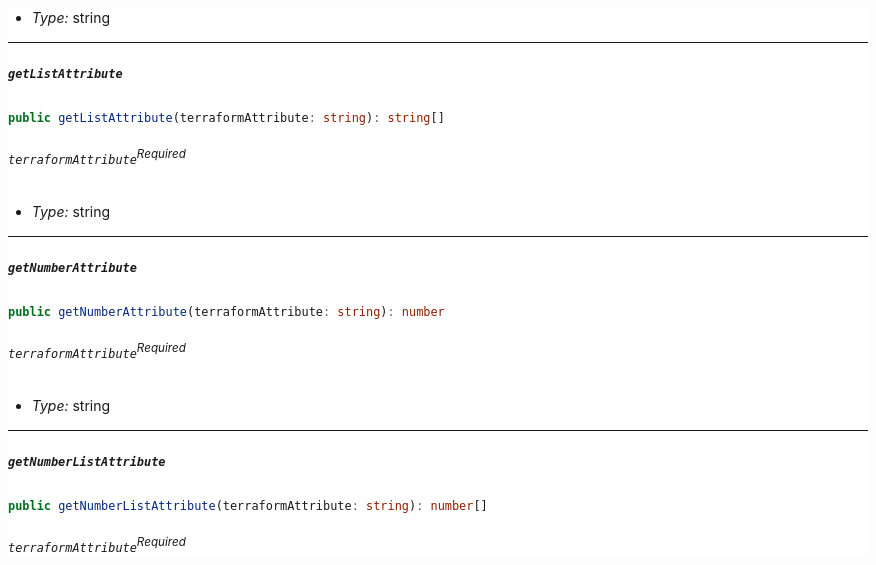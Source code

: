 - *Type:* string

---

##### `getListAttribute` <a name="getListAttribute" id="rhizo-co-terraform-provider-oci.jmsJavaDownloadsJavaLicenseAcceptanceRecord.JmsJavaDownloadsJavaLicenseAcceptanceRecord.getListAttribute"></a>

```typescript
public getListAttribute(terraformAttribute: string): string[]
```

###### `terraformAttribute`<sup>Required</sup> <a name="terraformAttribute" id="rhizo-co-terraform-provider-oci.jmsJavaDownloadsJavaLicenseAcceptanceRecord.JmsJavaDownloadsJavaLicenseAcceptanceRecord.getListAttribute.parameter.terraformAttribute"></a>

- *Type:* string

---

##### `getNumberAttribute` <a name="getNumberAttribute" id="rhizo-co-terraform-provider-oci.jmsJavaDownloadsJavaLicenseAcceptanceRecord.JmsJavaDownloadsJavaLicenseAcceptanceRecord.getNumberAttribute"></a>

```typescript
public getNumberAttribute(terraformAttribute: string): number
```

###### `terraformAttribute`<sup>Required</sup> <a name="terraformAttribute" id="rhizo-co-terraform-provider-oci.jmsJavaDownloadsJavaLicenseAcceptanceRecord.JmsJavaDownloadsJavaLicenseAcceptanceRecord.getNumberAttribute.parameter.terraformAttribute"></a>

- *Type:* string

---

##### `getNumberListAttribute` <a name="getNumberListAttribute" id="rhizo-co-terraform-provider-oci.jmsJavaDownloadsJavaLicenseAcceptanceRecord.JmsJavaDownloadsJavaLicenseAcceptanceRecord.getNumberListAttribute"></a>

```typescript
public getNumberListAttribute(terraformAttribute: string): number[]
```

###### `terraformAttribute`<sup>Required</sup> <a name="terraformAttribute" id="rhizo-co-terraform-provider-oci.jmsJavaDownloadsJavaLicenseAcceptanceRecord.JmsJavaDownloadsJavaLicenseAcceptanceRecord.getNumberListAttribute.parameter.terraformAttribute"></a>
